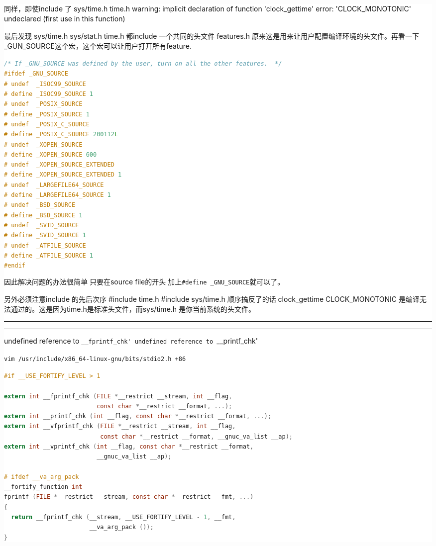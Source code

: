 同样，即使include 了 sys/time.h  time.h
warning: implicit declaration of function 'clock_gettime'
error: 'CLOCK_MONOTONIC' undeclared (first use in this function)

最后发现 sys/time.h sys/stat.h time.h 都include 一个共同的头文件 features.h
原来这是用来让用户配置编译环境的头文件。再看一下_GUN_SOURCE这个宏，这个宏可以让用户打开所有feature.

```C
/* If _GNU_SOURCE was defined by the user, turn on all the other features.  */
#ifdef _GNU_SOURCE
# undef  _ISOC99_SOURCE
# define _ISOC99_SOURCE 1
# undef  _POSIX_SOURCE
# define _POSIX_SOURCE 1
# undef  _POSIX_C_SOURCE
# define _POSIX_C_SOURCE 200112L
# undef  _XOPEN_SOURCE
# define _XOPEN_SOURCE 600
# undef  _XOPEN_SOURCE_EXTENDED
# define _XOPEN_SOURCE_EXTENDED 1
# undef  _LARGEFILE64_SOURCE
# define _LARGEFILE64_SOURCE 1
# undef  _BSD_SOURCE
# define _BSD_SOURCE 1
# undef  _SVID_SOURCE
# define _SVID_SOURCE 1
# undef  _ATFILE_SOURCE
# define _ATFILE_SOURCE 1
#endif
```

因此解决问题的办法很简单
只要在source file的开头 加上`#define _GNU_SOURCE`就可以了。


另外必须注意include 的先后次序
#include time.h
#include sys/time.h
顺序搞反了的话 clock_gettime CLOCK_MONOTONIC 是编译无法通过的。这是因为time.h是标准头文件，而sys/time.h 是你当前系统的头文件。

-----------------------------------------------------------------------


-----------------------------------------------------------------------
undefined reference to `__fprintf_chk'
undefined reference to `__printf_chk'

    vim /usr/include/x86_64-linux-gnu/bits/stdio2.h +86

```C
#if __USE_FORTIFY_LEVEL > 1

extern int __fprintf_chk (FILE *__restrict __stream, int __flag,
                          const char *__restrict __format, ...);
extern int __printf_chk (int __flag, const char *__restrict __format, ...);
extern int __vfprintf_chk (FILE *__restrict __stream, int __flag,
                           const char *__restrict __format, __gnuc_va_list __ap);
extern int __vprintf_chk (int __flag, const char *__restrict __format,
                          __gnuc_va_list __ap);

# ifdef __va_arg_pack
__fortify_function int
fprintf (FILE *__restrict __stream, const char *__restrict __fmt, ...)
{
  return __fprintf_chk (__stream, __USE_FORTIFY_LEVEL - 1, __fmt,
                        __va_arg_pack ());
}

```
